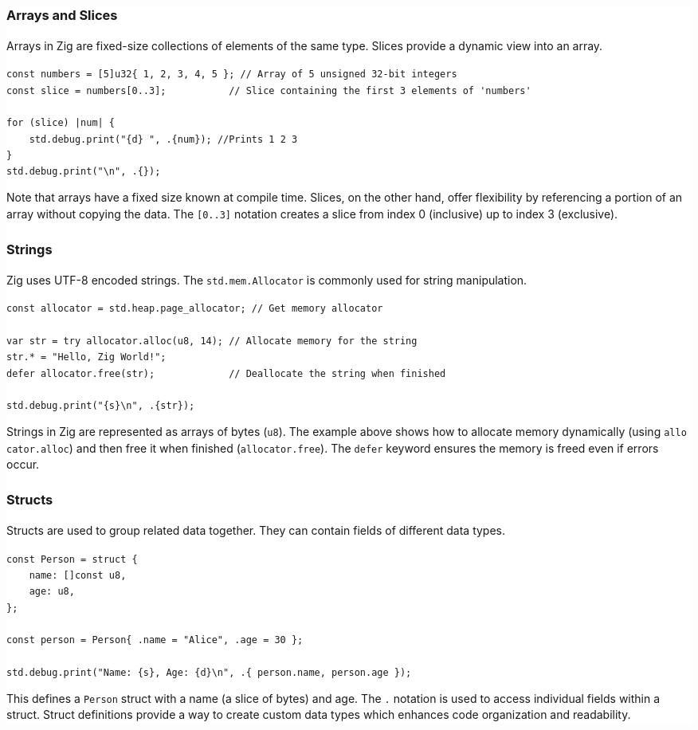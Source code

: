 
### Arrays and Slices

Arrays in Zig are fixed-size collections of elements of the same type. Slices provide a dynamic view into an array.

```zig
const numbers = [5]u32{ 1, 2, 3, 4, 5 }; // Array of 5 unsigned 32-bit integers
const slice = numbers[0..3];           // Slice containing the first 3 elements of 'numbers'

for (slice) |num| {
    std.debug.print("{d} ", .{num}); //Prints 1 2 3
}
std.debug.print("\n", .{});
```

Note that arrays have a fixed size known at compile time.  Slices, on the other hand, offer flexibility by referencing a portion of an array without copying the data.  The `[0..3]` notation creates a slice from index 0 (inclusive) up to index 3 (exclusive).


### Strings

Zig uses UTF-8 encoded strings.  The `std.mem.Allocator` is commonly used for string manipulation.

```zig
const allocator = std.heap.page_allocator; // Get memory allocator

var str = try allocator.alloc(u8, 14); // Allocate memory for the string
str.* = "Hello, Zig World!";
defer allocator.free(str);             // Deallocate the string when finished

std.debug.print("{s}\n", .{str});
```

Strings in Zig are represented as arrays of bytes (`u8`).  The example above shows how to allocate memory dynamically (using `allocator.alloc`) and then free it when finished (`allocator.free`). The `defer` keyword ensures the memory is freed even if errors occur.


### Structs

Structs are used to group related data together.  They can contain fields of different data types.

```zig
const Person = struct {
    name: []const u8,
    age: u8,
};

const person = Person{ .name = "Alice", .age = 30 };

std.debug.print("Name: {s}, Age: {d}\n", .{ person.name, person.age });
```

This defines a `Person` struct with a name (a slice of bytes) and age.  The `.` notation is used to access individual fields within a struct.  Struct definitions provide a way to create custom data types which enhances code organization and readability.

